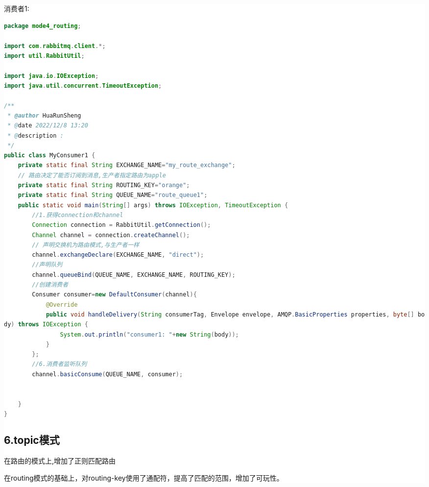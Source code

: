 

消费者1:

```java
package mode4_routing;

import com.rabbitmq.client.*;
import util.RabbitUtil;

import java.io.IOException;
import java.util.concurrent.TimeoutException;

/**
 * @author HuaRunSheng
 * @date 2022/12/8 13:20
 * @description :
 */
public class MyConsumer1 {
    private static final String EXCHANGE_NAME="my_route_exchange";
    // 路由决定了能否订阅到消息,生产者指定路由为apple
    private static final String ROUTING_KEY="orange";
    private static final String QUEUE_NAME="route_queue1";
    public static void main(String[] args) throws IOException, TimeoutException {
        //1.获得connection和channel
        Connection connection = RabbitUtil.getConnection();
        Channel channel = connection.createChannel();
        // 声明交换机为路由模式,与生产者一样
        channel.exchangeDeclare(EXCHANGE_NAME, "direct");
        //声明队列
        channel.queueBind(QUEUE_NAME, EXCHANGE_NAME, ROUTING_KEY);
        //创建消费者
        Consumer consumer=new DefaultConsumer(channel){
            @Override
            public void handleDelivery(String consumerTag, Envelope envelope, AMQP.BasicProperties properties, byte[] body) throws IOException {
                System.out.println("consumer1: "+new String(body));
            }
        };
        //6.消费者监听队列
        channel.basicConsume(QUEUE_NAME, consumer);


    }
}

```

## 6.topic模式

在路由的模式上,增加了正则匹配路由

在routing模式的基础上，对routing-key使⽤了通配符，提⾼了匹配的范围，增加了可玩性。  
